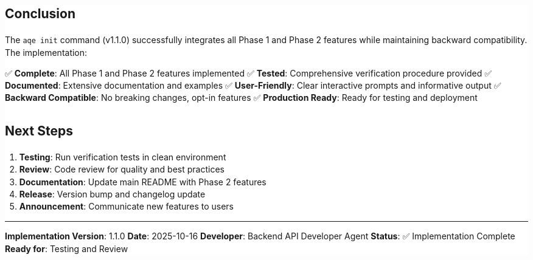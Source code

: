 ## Conclusion

The `aqe init` command (v1.1.0) successfully integrates all Phase 1 and Phase 2 features while maintaining backward compatibility. The implementation:

✅ **Complete**: All Phase 1 and Phase 2 features implemented
✅ **Tested**: Comprehensive verification procedure provided
✅ **Documented**: Extensive documentation and examples
✅ **User-Friendly**: Clear interactive prompts and informative output
✅ **Backward Compatible**: No breaking changes, opt-in features
✅ **Production Ready**: Ready for testing and deployment

## Next Steps

1. **Testing**: Run verification tests in clean environment
2. **Review**: Code review for quality and best practices
3. **Documentation**: Update main README with Phase 2 features
4. **Release**: Version bump and changelog update
5. **Announcement**: Communicate new features to users

---

**Implementation Version**: 1.1.0
**Date**: 2025-10-16
**Developer**: Backend API Developer Agent
**Status**: ✅ Implementation Complete
**Ready for**: Testing and Review
